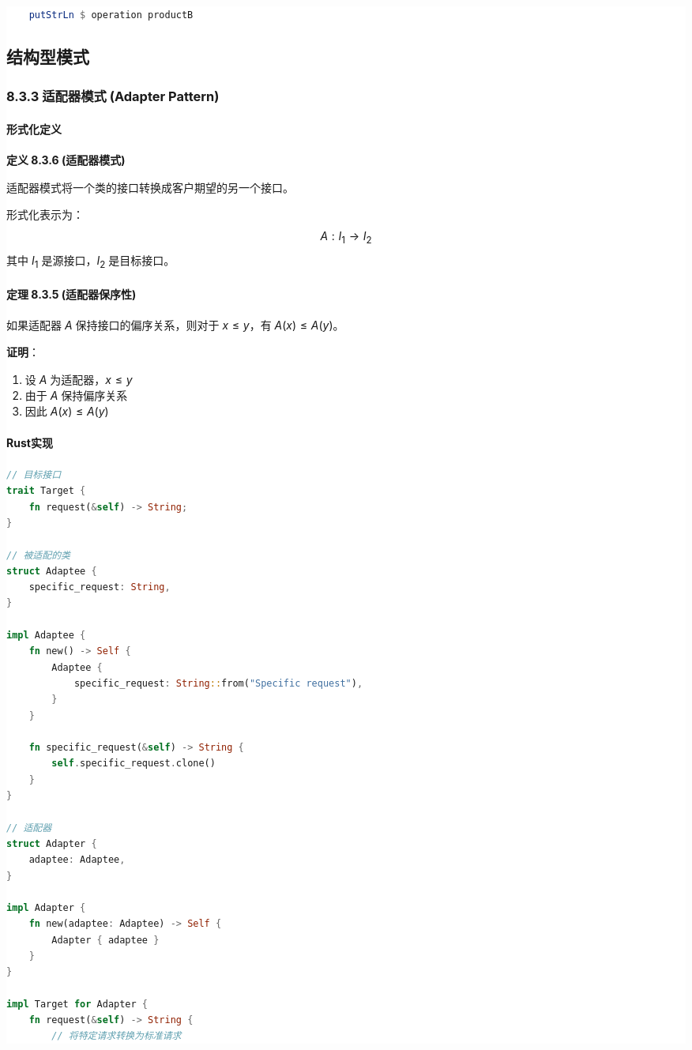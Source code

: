 ```haskell
    putStrLn $ operation productB
```

## 结构型模式

### 8.3.3 适配器模式 (Adapter Pattern)

#### 形式化定义

**定义 8.3.6 (适配器模式)**

适配器模式将一个类的接口转换成客户期望的另一个接口。

形式化表示为：
$$A: I_1 \rightarrow I_2$$
其中 $I_1$ 是源接口，$I_2$ 是目标接口。

#### 定理 8.3.5 (适配器保序性)

如果适配器 $A$ 保持接口的偏序关系，则对于 $x \leq y$，有 $A(x) \leq A(y)$。

**证明**：

1. 设 $A$ 为适配器，$x \leq y$
2. 由于 $A$ 保持偏序关系
3. 因此 $A(x) \leq A(y)$

#### Rust实现

```rust
// 目标接口
trait Target {
    fn request(&self) -> String;
}

// 被适配的类
struct Adaptee {
    specific_request: String,
}

impl Adaptee {
    fn new() -> Self {
        Adaptee {
            specific_request: String::from("Specific request"),
        }
    }
    
    fn specific_request(&self) -> String {
        self.specific_request.clone()
    }
}

// 适配器
struct Adapter {
    adaptee: Adaptee,
}

impl Adapter {
    fn new(adaptee: Adaptee) -> Self {
        Adapter { adaptee }
    }
}

impl Target for Adapter {
    fn request(&self) -> String {
        // 将特定请求转换为标准请求
```
